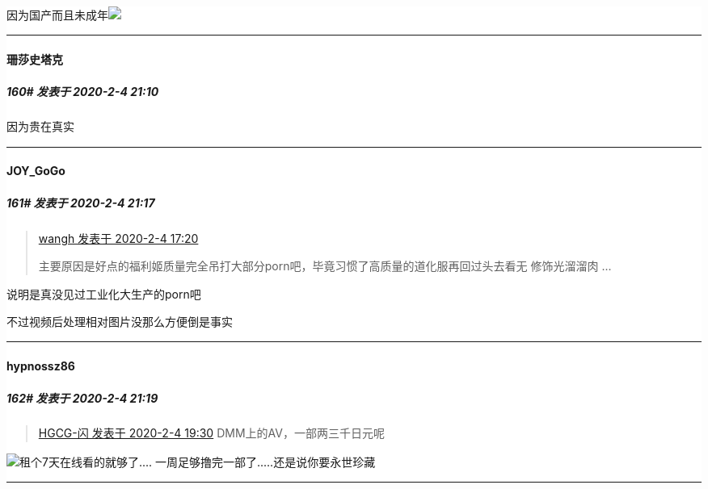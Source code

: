 

因为国产而且未成年<img src="https://static.saraba1st.com/image/smiley/face2017/001.png" referrerpolicy="no-referrer">







-----

####  珊莎史塔克  
##### 160#       发表于 2020-2-4 21:10




因为贵在真实







-----

####  JOY_GoGo  
##### 161#       发表于 2020-2-4 21:17



<blockquote><a href="httphttps://bbs.saraba1st.com/2b/forum.php?mod=redirect&amp;goto=findpost&amp;pid=46325592&amp;ptid=1912159" target="_blank">wangh 发表于 2020-2-4 17:20</a>

主要原因是好点的福利姬质量完全吊打大部分porn吧，毕竟习惯了高质量的道化服再回过头去看无 修饰光溜溜肉 ...</blockquote>
说明是真没见过工业化大生产的porn吧

不过视频后处理相对图片没那么方便倒是事实







-----

####  hypnossz86  
##### 162#       发表于 2020-2-4 21:19



<blockquote><a href="httphttps://bbs.saraba1st.com/2b/forum.php?mod=redirect&amp;goto=findpost&amp;pid=46326797&amp;ptid=1912159" target="_blank">HGCG-闪 发表于 2020-2-4 19:30</a>
DMM上的AV，一部两三千日元呢</blockquote>
<img src="https://static.saraba1st.com/image/smiley/face2017/001.png" referrerpolicy="no-referrer">租个7天在线看的就够了....
一周足够撸完一部了.....还是说你要永世珍藏







-----
